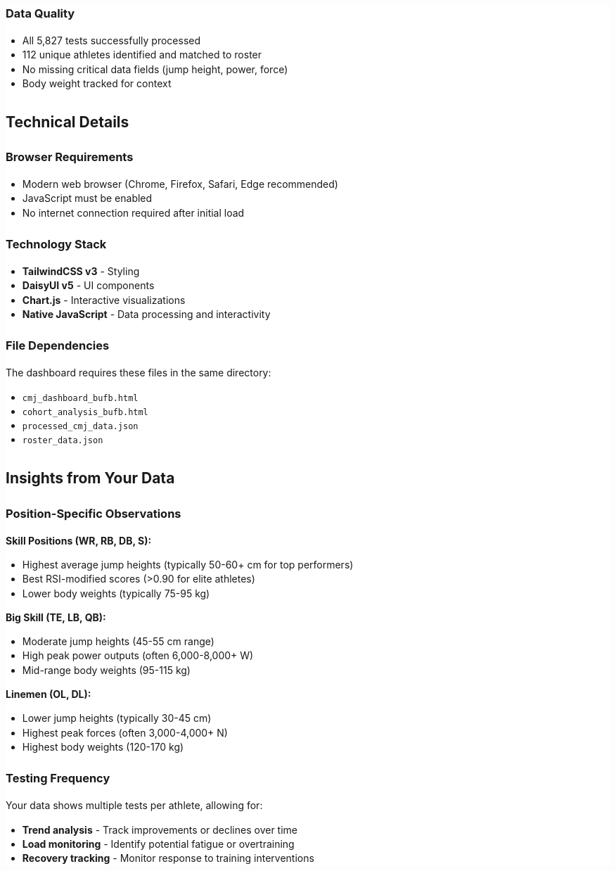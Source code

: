 ### Data Quality
- All 5,827 tests successfully processed
- 112 unique athletes identified and matched to roster
- No missing critical data fields (jump height, power, force)
- Body weight tracked for context

## Technical Details

### Browser Requirements
- Modern web browser (Chrome, Firefox, Safari, Edge recommended)
- JavaScript must be enabled
- No internet connection required after initial load

### Technology Stack
- **TailwindCSS v3** - Styling
- **DaisyUI v5** - UI components  
- **Chart.js** - Interactive visualizations
- **Native JavaScript** - Data processing and interactivity

### File Dependencies
The dashboard requires these files in the same directory:
- `cmj_dashboard_bufb.html`
- `cohort_analysis_bufb.html`
- `processed_cmj_data.json`
- `roster_data.json`

## Insights from Your Data

### Position-Specific Observations

**Skill Positions (WR, RB, DB, S):**
- Highest average jump heights (typically 50-60+ cm for top performers)
- Best RSI-modified scores (>0.90 for elite athletes)
- Lower body weights (typically 75-95 kg)

**Big Skill (TE, LB, QB):**
- Moderate jump heights (45-55 cm range)
- High peak power outputs (often 6,000-8,000+ W)
- Mid-range body weights (95-115 kg)

**Linemen (OL, DL):**
- Lower jump heights (typically 30-45 cm)
- Highest peak forces (often 3,000-4,000+ N)
- Highest body weights (120-170 kg)

### Testing Frequency
Your data shows multiple tests per athlete, allowing for:
- **Trend analysis** - Track improvements or declines over time
- **Load monitoring** - Identify potential fatigue or overtraining
- **Recovery tracking** - Monitor response to training interventions
